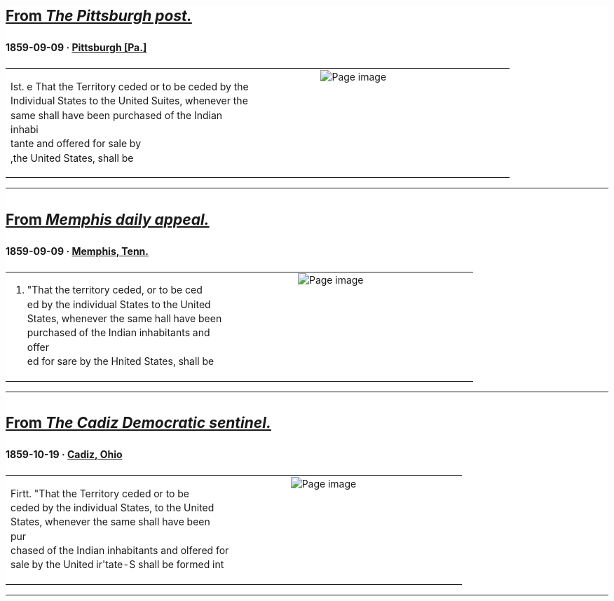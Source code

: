 ## [From _The Pittsburgh post._](https://panewsarchive.psu.edu/lccn/sn85054562/1859-09-09/ed-1/seq-3/)

#### 1859-09-09 &middot; [Pittsburgh [Pa.]](http://dbpedia.org/resource/Pittsburgh)

<table style="width: 100%;"><tr><td style="width: 50%">

  
Ist. e That the Territory ceded or to be ceded by the   
Individual States to the United Suites, whenever the   
same shall have been purchased of the Indian inhabi­  
tante and offered for sale by   
,the United States, shall be
</td><td style="width: 50%; max-height: 75%; margin: auto; display: block;">
<img alt="Page image" src="https://panewsarchive.psu.edu/iiif/batch_pst_camenae_ver02%2Fdata%2Fsn85054562%2F000002019%2F1859090901%2F0319.jp2/pct:20.108528325123153,75.15655105973025,9.398091133004925,1.1651011560693643/!600,600/0/default.jpg"/>
</td>
</tr></table>

---

## [From _Memphis daily appeal._](https://www.loc.gov/resource/sn83045160/1859-09-09/ed-1/?sp=1)

#### 1859-09-09 &middot; [Memphis, Tenn.](http://dbpedia.org/resource/Memphis%2C_Tennessee)

<table style="width: 100%;"><tr><td style="width: 50%">

  
1. &quot;That the territory ceded, or to be ced­  
ed by the individual States to the United  
States, whenever the same hall have been  
purchased of the Indian inhabitants and offer­  
ed for sare by the Hnited States, shall be
</td><td style="width: 50%; max-height: 75%; margin: auto; display: block;">
<img alt="Page image" src="https://tile.loc.gov/image-services/iiif/service:ndnp:tu:batch_tu_archie_ver01:data:sn83045160:00200290070:1859090901:0239/pct:132.59762308998302,131.67283742847525,34.46519524617997,6.103444407045888/!600,600/0/default.jpg"/>
</td>
</tr></table>

---

## [From _The Cadiz Democratic sentinel._](https://www.loc.gov/resource/sn84028794/1859-10-19/ed-1/?sp=1)

#### 1859-10-19 &middot; [Cadiz, Ohio](http://dbpedia.org/resource/Cadiz%2C_Ohio)

<table style="width: 100%;"><tr><td style="width: 50%">

  
Firtt. &quot;That the Territory ceded or to be  
ceded by the individual States, to the United  
States, whenever the same shall have been pur­  
chased of the Indian inhabitants and olfered for  
sale by the United ir&#x27;tate-S shall be formed int
</td><td style="width: 50%; max-height: 75%; margin: auto; display: block;">
<img alt="Page image" src="https://tile.loc.gov/image-services/iiif/service:ndnp:ohi:batch_ohi_julian_ver02:data:sn84028794:00296026682:1859101901:0915/pct:17.41329479768786,20.218931101094654,12.518063583815028,2.3052157115260785/!600,600/0/default.jpg"/>
</td>
</tr></table>

---